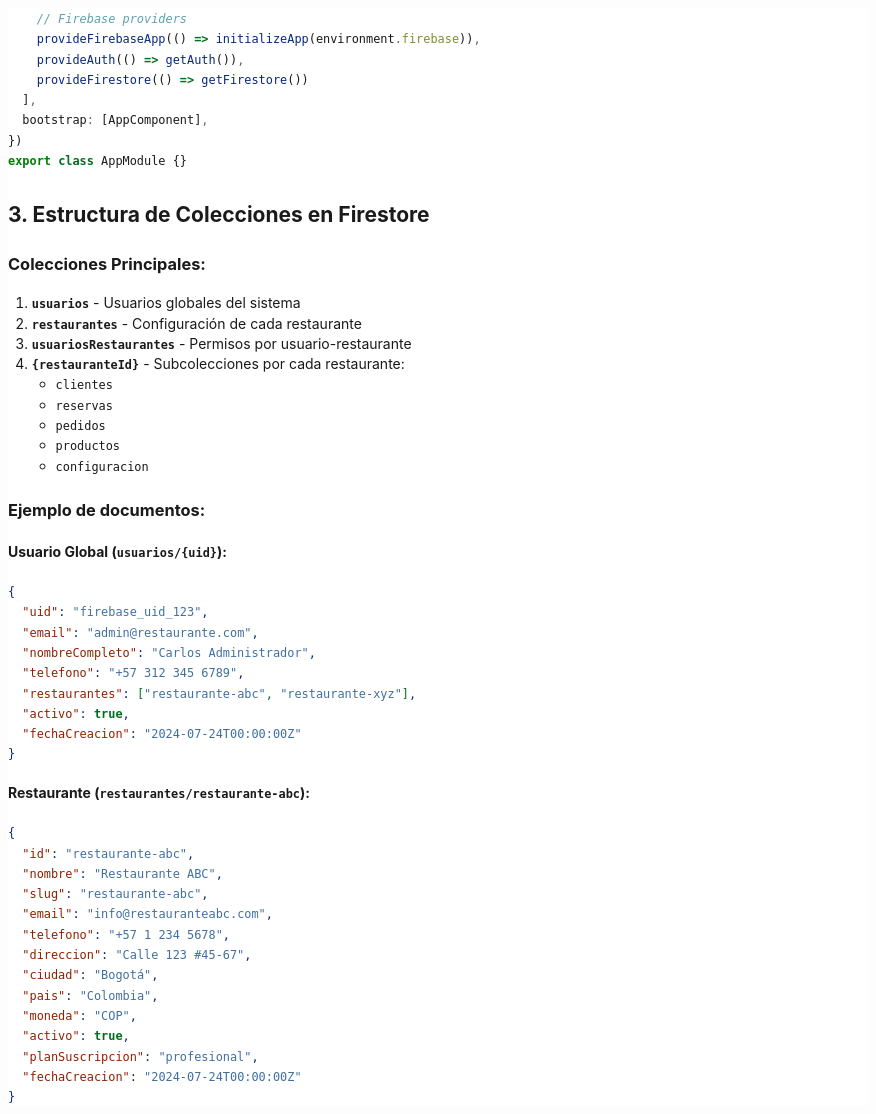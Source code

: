 ```typescript
    // Firebase providers
    provideFirebaseApp(() => initializeApp(environment.firebase)),
    provideAuth(() => getAuth()),
    provideFirestore(() => getFirestore())
  ],
  bootstrap: [AppComponent],
})
export class AppModule {}
```

## 3. Estructura de Colecciones en Firestore

### Colecciones Principales:

1. **`usuarios`** - Usuarios globales del sistema
2. **`restaurantes`** - Configuración de cada restaurante
3. **`usuariosRestaurantes`** - Permisos por usuario-restaurante
4. **`{restauranteId}`** - Subcolecciones por cada restaurante:
   - `clientes`
   - `reservas` 
   - `pedidos`
   - `productos`
   - `configuracion`

### Ejemplo de documentos:

#### Usuario Global (`usuarios/{uid}`):
```json
{
  "uid": "firebase_uid_123",
  "email": "admin@restaurante.com",
  "nombreCompleto": "Carlos Administrador",
  "telefono": "+57 312 345 6789",
  "restaurantes": ["restaurante-abc", "restaurante-xyz"],
  "activo": true,
  "fechaCreacion": "2024-07-24T00:00:00Z"
}
```

#### Restaurante (`restaurantes/restaurante-abc`):
```json
{
  "id": "restaurante-abc",
  "nombre": "Restaurante ABC",
  "slug": "restaurante-abc",
  "email": "info@restauranteabc.com",
  "telefono": "+57 1 234 5678",
  "direccion": "Calle 123 #45-67",
  "ciudad": "Bogotá",
  "pais": "Colombia",
  "moneda": "COP",
  "activo": true,
  "planSuscripcion": "profesional",
  "fechaCreacion": "2024-07-24T00:00:00Z"
}
```
